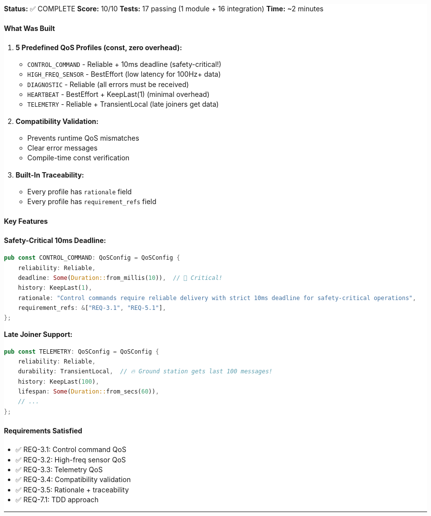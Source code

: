 **Status:** ✅ COMPLETE
**Score:** 10/10
**Tests:** 17 passing (1 module + 16 integration)
**Time:** ~2 minutes

#### What Was Built

1. **5 Predefined QoS Profiles (const, zero overhead):**
   - `CONTROL_COMMAND` - Reliable + 10ms deadline (safety-critical!)
   - `HIGH_FREQ_SENSOR` - BestEffort (low latency for 100Hz+ data)
   - `DIAGNOSTIC` - Reliable (all errors must be received)
   - `HEARTBEAT` - BestEffort + KeepLast(1) (minimal overhead)
   - `TELEMETRY` - Reliable + TransientLocal (late joiners get data)

2. **Compatibility Validation:**
   - Prevents runtime QoS mismatches
   - Clear error messages
   - Compile-time const verification

3. **Built-In Traceability:**
   - Every profile has `rationale` field
   - Every profile has `requirement_refs` field

#### Key Features

**Safety-Critical 10ms Deadline:**
```rust
pub const CONTROL_COMMAND: QoSConfig = QoSConfig {
    reliability: Reliable,
    deadline: Some(Duration::from_millis(10)),  // 🚨 Critical!
    history: KeepLast(1),
    rationale: "Control commands require reliable delivery with strict 10ms deadline for safety-critical operations",
    requirement_refs: &["REQ-3.1", "REQ-5.1"],
};
```

**Late Joiner Support:**
```rust
pub const TELEMETRY: QoSConfig = QoSConfig {
    reliability: Reliable,
    durability: TransientLocal,  // 🔥 Ground station gets last 100 messages!
    history: KeepLast(100),
    lifespan: Some(Duration::from_secs(60)),
    // ...
};
```

#### Requirements Satisfied
- ✅ REQ-3.1: Control command QoS
- ✅ REQ-3.2: High-freq sensor QoS
- ✅ REQ-3.3: Telemetry QoS
- ✅ REQ-3.4: Compatibility validation
- ✅ REQ-3.5: Rationale + traceability
- ✅ REQ-7.1: TDD approach

---